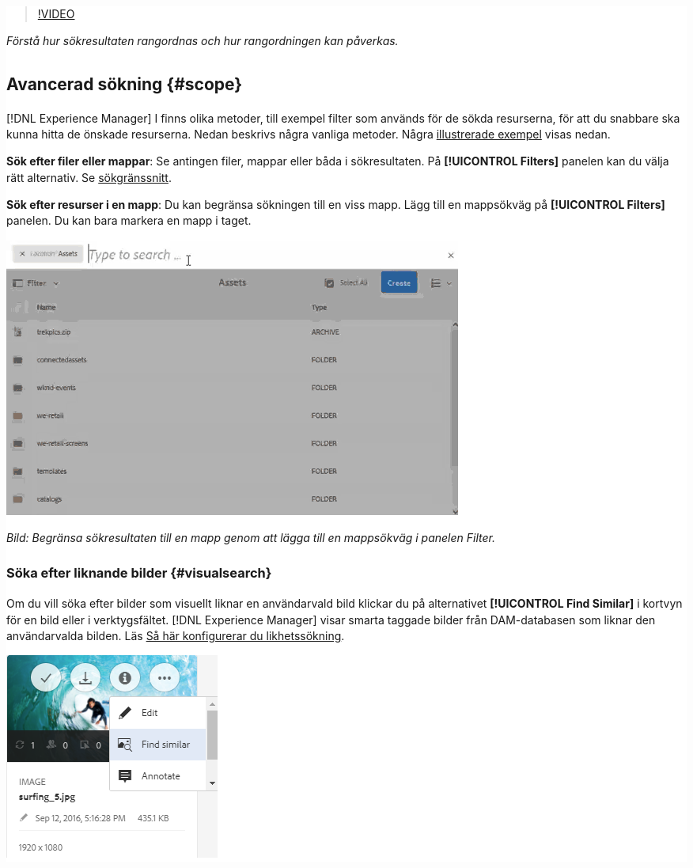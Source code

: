 >[!VIDEO](https://video.tv.adobe.com/v/16766/?quality=6)

*Förstå hur sökresultaten rangordnas och hur rangordningen kan påverkas.*

## Avancerad sökning {#scope}

[!DNL Experience Manager] I finns olika metoder, till exempel filter som används för de sökda resurserna, för att du snabbare ska kunna hitta de önskade resurserna. Nedan beskrivs några vanliga metoder. Några [illustrerade exempel](#samples) visas nedan.

**Sök efter filer eller mappar**: Se antingen filer, mappar eller båda i sökresultaten. På **[!UICONTROL Filters]** panelen kan du välja rätt alternativ. Se [sökgränssnitt](#searchui).

**Sök efter resurser i en mapp**: Du kan begränsa sökningen till en viss mapp. Lägg till en mappsökväg på **[!UICONTROL Filters]** panelen. Du kan bara markera en mapp i taget.

![Begränsa sökresultaten till en mapp genom att lägga till en mappsökväg i panelen Filter](assets/search_folder_select.gif)

*Bild: Begränsa sökresultaten till en mapp genom att lägga till en mappsökväg i panelen Filter.*

### Söka efter liknande bilder {#visualsearch}

Om du vill söka efter bilder som visuellt liknar en användarvald bild klickar du på alternativet **[!UICONTROL Find Similar]** i kortvyn för en bild eller i verktygsfältet. [!DNL Experience Manager] visar smarta taggade bilder från DAM-databasen som liknar den användarvalda bilden. Läs [Så här konfigurerar du likhetssökning](#configvisualsearch).

![Söka efter liknande bilder med hjälp av alternativet i kortvyn](assets/search_find_similar.png)
